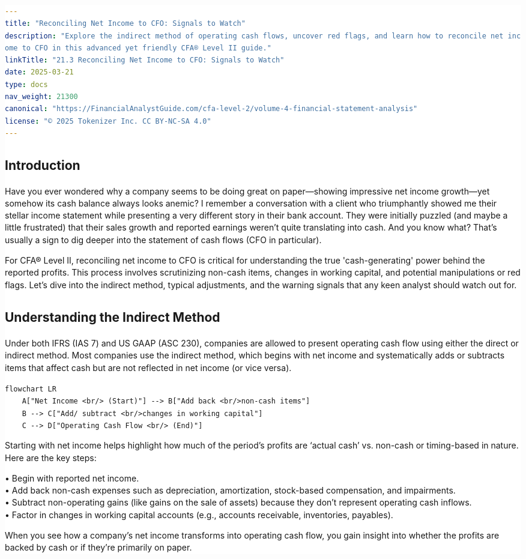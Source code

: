 ```yaml
---
title: "Reconciling Net Income to CFO: Signals to Watch"
description: "Explore the indirect method of operating cash flows, uncover red flags, and learn how to reconcile net income to CFO in this advanced yet friendly CFA® Level II guide."
linkTitle: "21.3 Reconciling Net Income to CFO: Signals to Watch"
date: 2025-03-21
type: docs
nav_weight: 21300
canonical: "https://FinancialAnalystGuide.com/cfa-level-2/volume-4-financial-statement-analysis"
license: "© 2025 Tokenizer Inc. CC BY-NC-SA 4.0"
---
```


## Introduction
Have you ever wondered why a company seems to be doing great on paper—showing impressive net income growth—yet somehow its cash balance always looks anemic? I remember a conversation with a client who triumphantly showed me their stellar income statement while presenting a very different story in their bank account. They were initially puzzled (and maybe a little frustrated) that their sales growth and reported earnings weren’t quite translating into cash. And you know what? That’s usually a sign to dig deeper into the statement of cash flows (CFO in particular).

For CFA® Level II, reconciling net income to CFO is critical for understanding the true 'cash-generating' power behind the reported profits. This process involves scrutinizing non-cash items, changes in working capital, and potential manipulations or red flags. Let’s dive into the indirect method, typical adjustments, and the warning signals that any keen analyst should watch out for.

## Understanding the Indirect Method
Under both IFRS (IAS 7) and US GAAP (ASC 230), companies are allowed to present operating cash flow using either the direct or indirect method. Most companies use the indirect method, which begins with net income and systematically adds or subtracts items that affect cash but are not reflected in net income (or vice versa).

```mermaid
flowchart LR
    A["Net Income <br/> (Start)"] --> B["Add back <br/>non-cash items"]
    B --> C["Add/ subtract <br/>changes in working capital"]
    C --> D["Operating Cash Flow <br/> (End)"]
```

Starting with net income helps highlight how much of the period’s profits are ‘actual cash’ vs. non-cash or timing-based in nature. Here are the key steps:

• Begin with reported net income.  
• Add back non-cash expenses such as depreciation, amortization, stock-based compensation, and impairments.  
• Subtract non-operating gains (like gains on the sale of assets) because they don’t represent operating cash inflows.  
• Factor in changes in working capital accounts (e.g., accounts receivable, inventories, payables).  

When you see how a company’s net income transforms into operating cash flow, you gain insight into whether the profits are backed by cash or if they’re primarily on paper.
